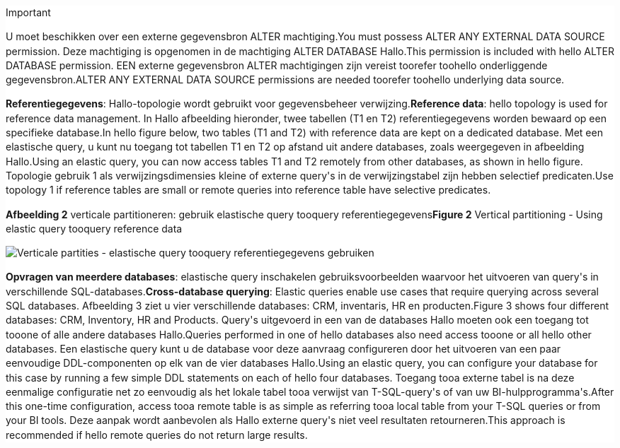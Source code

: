 > [!IMPORTANT]
> <span data-ttu-id="0ad34-151">U moet beschikken over een externe gegevensbron ALTER machtiging.</span><span class="sxs-lookup"><span data-stu-id="0ad34-151">You must possess ALTER ANY EXTERNAL DATA SOURCE permission.</span></span> <span data-ttu-id="0ad34-152">Deze machtiging is opgenomen in de machtiging ALTER DATABASE Hallo.</span><span class="sxs-lookup"><span data-stu-id="0ad34-152">This permission is included with hello ALTER DATABASE permission.</span></span> <span data-ttu-id="0ad34-153">EEN externe gegevensbron ALTER machtigingen zijn vereist toorefer toohello onderliggende gegevensbron.</span><span class="sxs-lookup"><span data-stu-id="0ad34-153">ALTER ANY EXTERNAL DATA SOURCE permissions are needed toorefer toohello underlying data source.</span></span>
>

<span data-ttu-id="0ad34-154">**Referentiegegevens**: Hallo-topologie wordt gebruikt voor gegevensbeheer verwijzing.</span><span class="sxs-lookup"><span data-stu-id="0ad34-154">**Reference data**: hello topology is used for reference data management.</span></span> <span data-ttu-id="0ad34-155">In Hallo afbeelding hieronder, twee tabellen (T1 en T2) referentiegegevens worden bewaard op een specifieke database.</span><span class="sxs-lookup"><span data-stu-id="0ad34-155">In hello figure below, two tables (T1 and T2) with reference data are kept on a dedicated database.</span></span> <span data-ttu-id="0ad34-156">Met een elastische query, u kunt nu toegang tot tabellen T1 en T2 op afstand uit andere databases, zoals weergegeven in afbeelding Hallo.</span><span class="sxs-lookup"><span data-stu-id="0ad34-156">Using an elastic query, you can now access tables T1 and T2 remotely from other databases, as shown in hello figure.</span></span> <span data-ttu-id="0ad34-157">Topologie gebruik 1 als verwijzingsdimensies kleine of externe query's in de verwijzingstabel zijn hebben selectief predicaten.</span><span class="sxs-lookup"><span data-stu-id="0ad34-157">Use topology 1 if reference tables are small or remote queries into reference table have selective predicates.</span></span>

<span data-ttu-id="0ad34-158">**Afbeelding 2** verticale partitioneren: gebruik elastische query tooquery referentiegegevens</span><span class="sxs-lookup"><span data-stu-id="0ad34-158">**Figure 2** Vertical partitioning - Using elastic query tooquery reference data</span></span>

![Verticale partities - elastische query tooquery referentiegegevens gebruiken][3]

<span data-ttu-id="0ad34-160">**Opvragen van meerdere databases**: elastische query inschakelen gebruiksvoorbeelden waarvoor het uitvoeren van query's in verschillende SQL-databases.</span><span class="sxs-lookup"><span data-stu-id="0ad34-160">**Cross-database querying**: Elastic queries enable use cases that require querying across several SQL databases.</span></span> <span data-ttu-id="0ad34-161">Afbeelding 3 ziet u vier verschillende databases: CRM, inventaris, HR en producten.</span><span class="sxs-lookup"><span data-stu-id="0ad34-161">Figure 3 shows four different databases: CRM, Inventory, HR and Products.</span></span> <span data-ttu-id="0ad34-162">Query's uitgevoerd in een van de databases Hallo moeten ook een toegang tot tooone of alle andere databases Hallo.</span><span class="sxs-lookup"><span data-stu-id="0ad34-162">Queries performed in one of hello databases also need access tooone or all hello other databases.</span></span> <span data-ttu-id="0ad34-163">Een elastische query kunt u de database voor deze aanvraag configureren door het uitvoeren van een paar eenvoudige DDL-componenten op elk van de vier databases Hallo.</span><span class="sxs-lookup"><span data-stu-id="0ad34-163">Using an elastic query, you can configure your database for this case by running a few simple DDL statements on each of hello four databases.</span></span> <span data-ttu-id="0ad34-164">Toegang tooa externe tabel is na deze eenmalige configuratie net zo eenvoudig als het lokale tabel tooa verwijst van T-SQL-query's of van uw BI-hulpprogramma's.</span><span class="sxs-lookup"><span data-stu-id="0ad34-164">After this one-time configuration, access tooa remote table is as simple as referring tooa local table from your T-SQL queries or from your BI tools.</span></span> <span data-ttu-id="0ad34-165">Deze aanpak wordt aanbevolen als Hallo externe query's niet veel resultaten retourneren.</span><span class="sxs-lookup"><span data-stu-id="0ad34-165">This approach is recommended if hello remote queries do not return large results.</span></span>


[1]: ./media/sql-database-elastic-query-overview/overview.png
[2]: ./media/sql-database-elastic-query-overview/topology1.png
[3]: ./media/sql-database-elastic-query-overview/vertpartrrefdata.png
[4]: ./media/sql-database-elastic-query-overview/verticalpartitioning.png
[5]: ./media/sql-database-elastic-query-overview/horizontalpartitioning.png